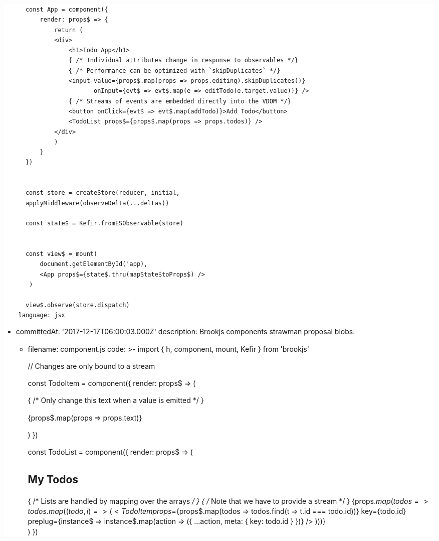 
          const App = component({
              render: props$ => {
                  return (
                  <div>
                      <h1>Todo App</h1>
                      { /* Individual attributes change in response to observables */}
                      { /* Performance can be optimized with `skipDuplicates` */}
                      <input value={props$.map(props => props.editing).skipDuplicates()}
                             onInput={evt$ => evt$.map(e => editTodo(e.target.value))} />
                      { /* Streams of events are embedded directly into the VDOM */}
                      <button onClick={evt$ => evt$.map(addTodo)}>Add Todo</button>
                      <TodoList props$={props$.map(props => props.todos)} />
                  </div>
                  )
              }
          })


          const store = createStore(reducer, initial,
          applyMiddleware(observeDelta(...deltas))

          const state$ = Kefir.fromESObservable(store)


          const view$ = mount(
              document.getElementById('app),
              <App props$={state$.thru(mapState$toProps$) />
           )
           
          view$.observe(store.dispatch)
        language: jsx
  - committedAt: '2017-12-17T06:00:03.000Z'
    description: Brookjs components strawman proposal
    blobs:
      - filename: component.js
        code: >-
          import { h, component, mount, Kefir } from 'brookjs'


          // Changes are only bound to a stream

          const TodoItem = component({
              render: props$ => (
                  <div>
                      { /* Only change this text when a value is emitted */ }
                      <p>{props$.map(props => props.text)}</p>
                  </div>
              )
          })


          const TodoList = component({
              render: props$ => (
                  <div>
                      <h2>My Todos</h2>
                      { /* Lists are handled by mapping over the arrays */ }
                      { /* Note that we have to provide a stream */ }
                      {props$.map(todos => todos.map((todo, i) => (
                          <TodoItem props$={props$.map(todos => todos.find(t => t.id === todo.id))}
                                    key={todo.id}
                                    preplug={instance$ => instance$.map(action => ({
                                        ...action,
                                        meta: { key: todo.id }
                                    })} />
                      )))}
                  </div>
              )
          })